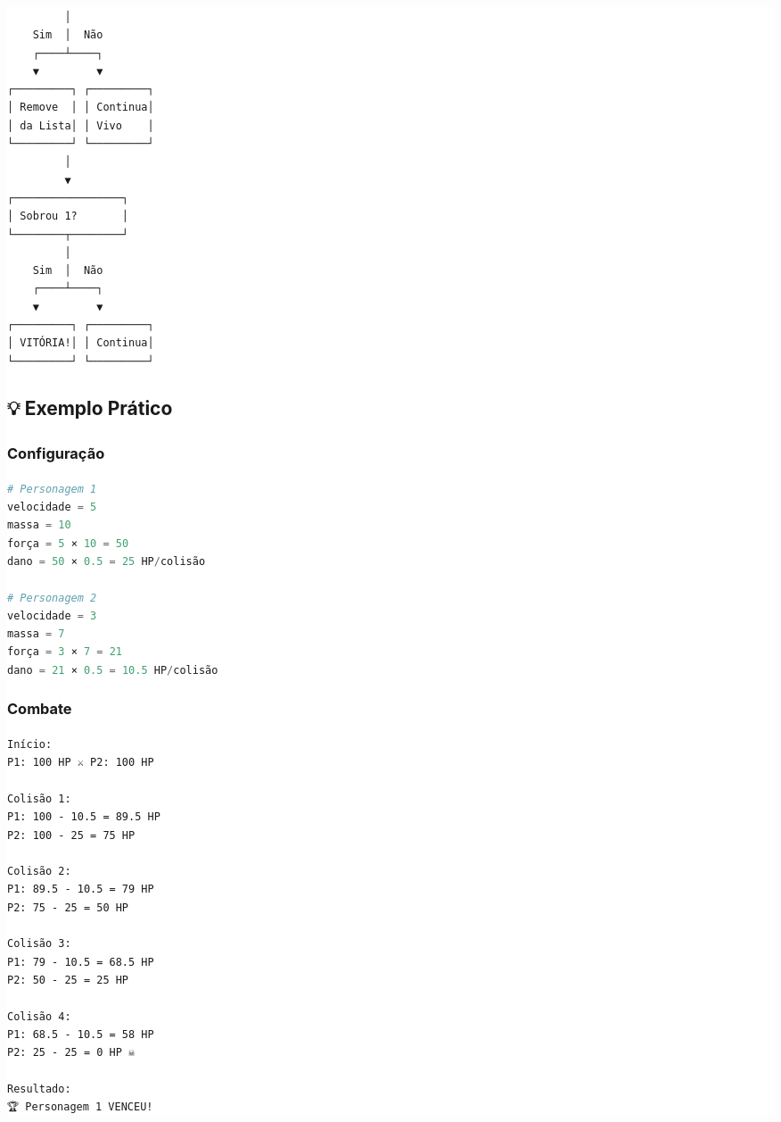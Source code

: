 ```
         │
    Sim  │  Não
    ┌────┴────┐
    ▼         ▼
┌─────────┐ ┌─────────┐
│ Remove  │ │ Continua│
│ da Lista│ │ Vivo    │
└─────────┘ └─────────┘
         │
         ▼
┌─────────────────┐
│ Sobrou 1?       │
└────────┬────────┘
         │
    Sim  │  Não
    ┌────┴────┐
    ▼         ▼
┌─────────┐ ┌─────────┐
│ VITÓRIA!│ │ Continua│
└─────────┘ └─────────┘
```

## 💡 Exemplo Prático

### Configuração
```python
# Personagem 1
velocidade = 5
massa = 10
força = 5 × 10 = 50
dano = 50 × 0.5 = 25 HP/colisão

# Personagem 2
velocidade = 3
massa = 7
força = 3 × 7 = 21
dano = 21 × 0.5 = 10.5 HP/colisão
```

### Combate
```
Início:
P1: 100 HP ⚔️ P2: 100 HP

Colisão 1:
P1: 100 - 10.5 = 89.5 HP
P2: 100 - 25 = 75 HP

Colisão 2:
P1: 89.5 - 10.5 = 79 HP
P2: 75 - 25 = 50 HP

Colisão 3:
P1: 79 - 10.5 = 68.5 HP
P2: 50 - 25 = 25 HP

Colisão 4:
P1: 68.5 - 10.5 = 58 HP
P2: 25 - 25 = 0 HP ☠️

Resultado:
🏆 Personagem 1 VENCEU!
```